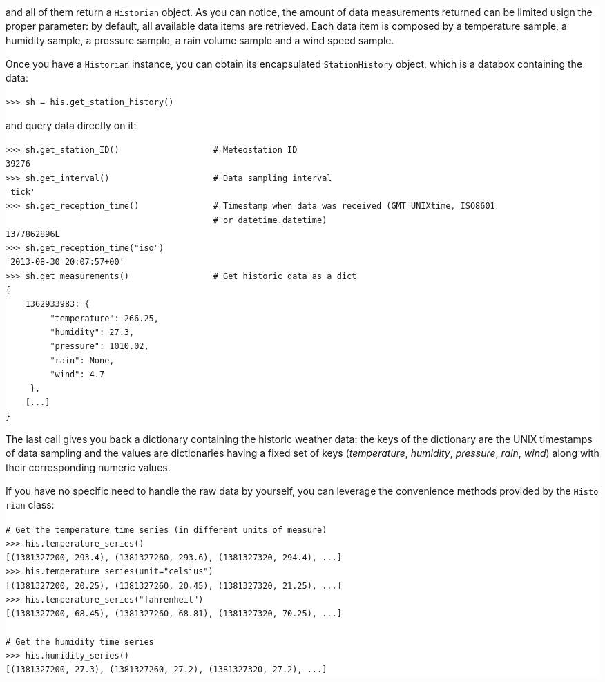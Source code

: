and all of them return a ``Historian`` object. As you can notice, the amount of data measurements returned can be limited usign the proper parameter: by default, all available data items are retrieved. Each data item is composed by a temperature sample, a humidity sample, a pressure sample, a rain volume sample and a wind speed sample.

Once you have a ``Historian`` instance, you can obtain its encapsulated ``StationHistory`` object, which is a databox containing the data:

    >>> sh = his.get_station_history()

and query data directly on it:

    >>> sh.get_station_ID()                   # Meteostation ID
    39276
    >>> sh.get_interval()                     # Data sampling interval
    'tick'
    >>> sh.get_reception_time()               # Timestamp when data was received (GMT UNIXtime, ISO8601
                                              # or datetime.datetime)
    1377862896L
    >>> sh.get_reception_time("iso")
    '2013-08-30 20:07:57+00'
    >>> sh.get_measurements()                 # Get historic data as a dict
    {
        1362933983: {
             "temperature": 266.25,
             "humidity": 27.3,
             "pressure": 1010.02,
             "rain": None,
             "wind": 4.7
         },
        [...]
    }

The last call gives you back a dictionary containing the historic weather data: the keys of the dictionary are the UNIX timestamps of data sampling and the values are dictionaries having a fixed set of keys (_temperature_, _humidity_, _pressure_, _rain_, _wind_) along with their corresponding numeric values.

If you have no specific need to handle the raw data by yourself, you can leverage the convenience methods provided by the ``Historian`` class:

    # Get the temperature time series (in different units of measure)
    >>> his.temperature_series()
    [(1381327200, 293.4), (1381327260, 293.6), (1381327320, 294.4), ...]
    >>> his.temperature_series(unit="celsius")
    [(1381327200, 20.25), (1381327260, 20.45), (1381327320, 21.25), ...]
    >>> his.temperature_series("fahrenheit")
    [(1381327200, 68.45), (1381327260, 68.81), (1381327320, 70.25), ...]

    # Get the humidity time series
    >>> his.humidity_series()
    [(1381327200, 27.3), (1381327260, 27.2), (1381327320, 27.2), ...]
